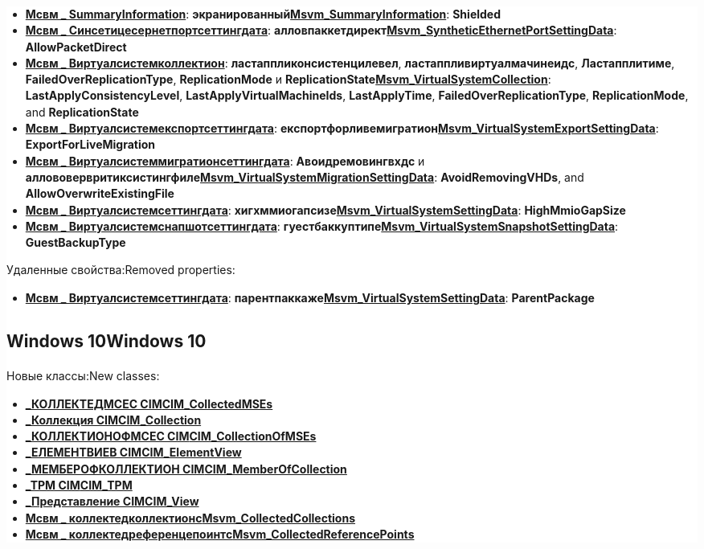 -   <span data-ttu-id="16a94-162">[**Мсвм \_ SummaryInformation**](msvm-summaryinformation.md): **экранированный**</span><span class="sxs-lookup"><span data-stu-id="16a94-162">[**Msvm\_SummaryInformation**](msvm-summaryinformation.md): **Shielded**</span></span>
-   <span data-ttu-id="16a94-163">[**Мсвм \_ Синсетицесернетпортсеттингдата**](msvm-syntheticethernetportsettingdata.md): **алловпаккетдирект**</span><span class="sxs-lookup"><span data-stu-id="16a94-163">[**Msvm\_SyntheticEthernetPortSettingData**](msvm-syntheticethernetportsettingdata.md): **AllowPacketDirect**</span></span>
-   <span data-ttu-id="16a94-164">[**Мсвм \_ Виртуалсистемколлектион**](msvm-virtualsystemcollection.md): **ластаппликонсистенцилевел**, **ластаппливиртуалмачинеидс**, **Ластапплитиме**, **FailedOverReplicationType**, **ReplicationMode** и **ReplicationState**</span><span class="sxs-lookup"><span data-stu-id="16a94-164">[**Msvm\_VirtualSystemCollection**](msvm-virtualsystemcollection.md): **LastApplyConsistencyLevel**, **LastApplyVirtualMachineIds**, **LastApplyTime**, **FailedOverReplicationType**, **ReplicationMode**, and **ReplicationState**</span></span>
-   <span data-ttu-id="16a94-165">[**Мсвм \_ Виртуалсистемекспортсеттингдата**](msvm-virtualsystemexportsettingdata.md): **експортфорливемигратион**</span><span class="sxs-lookup"><span data-stu-id="16a94-165">[**Msvm\_VirtualSystemExportSettingData**](msvm-virtualsystemexportsettingdata.md): **ExportForLiveMigration**</span></span>
-   <span data-ttu-id="16a94-166">[**Мсвм \_ Виртуалсистеммигратионсеттингдата**](msvm-virtualsystemmigrationsettingdata.md): **Авоидремовингвхдс** и **аллововервритиксистингфиле**</span><span class="sxs-lookup"><span data-stu-id="16a94-166">[**Msvm\_VirtualSystemMigrationSettingData**](msvm-virtualsystemmigrationsettingdata.md): **AvoidRemovingVHDs**, and **AllowOverwriteExistingFile**</span></span>
-   <span data-ttu-id="16a94-167">[**Мсвм \_ Виртуалсистемсеттингдата**](msvm-virtualsystemsettingdata.md): **хигхммиогапсизе**</span><span class="sxs-lookup"><span data-stu-id="16a94-167">[**Msvm\_VirtualSystemSettingData**](msvm-virtualsystemsettingdata.md): **HighMmioGapSize**</span></span>
-   <span data-ttu-id="16a94-168">[**Мсвм \_ Виртуалсистемснапшотсеттингдата**](msvm-virtualsystemsnapshotsettingdata.md): **гуестбаккуптипе**</span><span class="sxs-lookup"><span data-stu-id="16a94-168">[**Msvm\_VirtualSystemSnapshotSettingData**](msvm-virtualsystemsnapshotsettingdata.md): **GuestBackupType**</span></span>

<span data-ttu-id="16a94-169">Удаленные свойства:</span><span class="sxs-lookup"><span data-stu-id="16a94-169">Removed properties:</span></span>

-   <span data-ttu-id="16a94-170">[**Мсвм \_ Виртуалсистемсеттингдата**](msvm-virtualsystemsettingdata.md): **парентпаккаже**</span><span class="sxs-lookup"><span data-stu-id="16a94-170">[**Msvm\_VirtualSystemSettingData**](msvm-virtualsystemsettingdata.md): **ParentPackage**</span></span>

## <a name="windows-10"></a><span data-ttu-id="16a94-171">Windows 10</span><span class="sxs-lookup"><span data-stu-id="16a94-171">Windows 10</span></span>

<span data-ttu-id="16a94-172">Новые классы:</span><span class="sxs-lookup"><span data-stu-id="16a94-172">New classes:</span></span>

-   [<span data-ttu-id="16a94-173">**\_КОЛЛЕКТЕДМСЕС CIM**</span><span class="sxs-lookup"><span data-stu-id="16a94-173">**CIM\_CollectedMSEs**</span></span>](cim-collectedmses.md)
-   [<span data-ttu-id="16a94-174">**\_Коллекция CIM**</span><span class="sxs-lookup"><span data-stu-id="16a94-174">**CIM\_Collection**</span></span>](cim-collection.md)
-   [<span data-ttu-id="16a94-175">**\_КОЛЛЕКТИОНОФМСЕС CIM**</span><span class="sxs-lookup"><span data-stu-id="16a94-175">**CIM\_CollectionOfMSEs**</span></span>](cim-collectionofmses.md)
-   [<span data-ttu-id="16a94-176">**\_ЕЛЕМЕНТВИЕВ CIM**</span><span class="sxs-lookup"><span data-stu-id="16a94-176">**CIM\_ElementView**</span></span>](cim-elementview.md)
-   [<span data-ttu-id="16a94-177">**\_МЕМБЕРОФКОЛЛЕКТИОН CIM**</span><span class="sxs-lookup"><span data-stu-id="16a94-177">**CIM\_MemberOfCollection**</span></span>](cim-memberofcollection.md)
-   [<span data-ttu-id="16a94-178">**\_TPM CIM**</span><span class="sxs-lookup"><span data-stu-id="16a94-178">**CIM\_TPM**</span></span>](cim-tpm.md)
-   [<span data-ttu-id="16a94-179">**\_Представление CIM**</span><span class="sxs-lookup"><span data-stu-id="16a94-179">**CIM\_View**</span></span>](cim-view.md)
-   [<span data-ttu-id="16a94-180">**Мсвм \_ коллектедколлектионс**</span><span class="sxs-lookup"><span data-stu-id="16a94-180">**Msvm\_CollectedCollections**</span></span>](msvm-collectedcollections.md)
-   [<span data-ttu-id="16a94-181">**Мсвм \_ коллектедреференцепоинтс**</span><span class="sxs-lookup"><span data-stu-id="16a94-181">**Msvm\_CollectedReferencePoints**</span></span>](msvm-collectedreferencepoints.md)